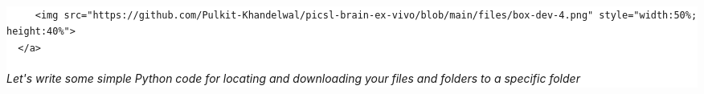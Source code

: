          <img src="https://github.com/Pulkit-Khandelwal/picsl-brain-ex-vivo/blob/main/files/box-dev-4.png" style="width:50%; height:40%">
      </a>
</div>


###### Let's write some simple Python code for locating and downloading your files and folders to a specific folder

